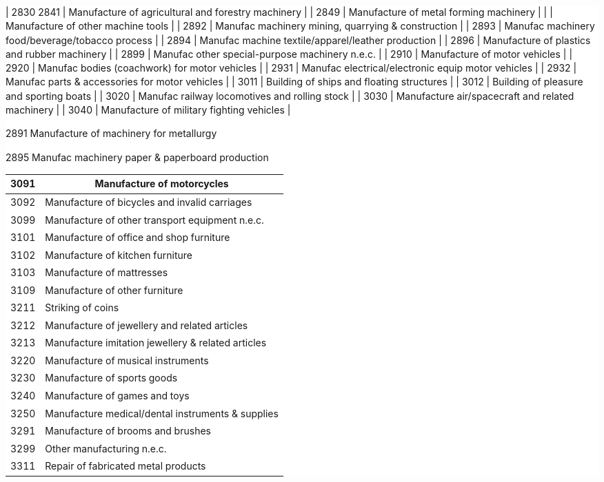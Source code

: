 | 2830 2841 | Manufacture of agricultural and forestry machinery |
| 2849 | Manufacture of metal forming machinery |
|  | Manufacture of other machine tools |
| 2892 | Manufac machinery mining, quarrying & construction |
| 2893 | Manufac machinery food/beverage/tobacco process |
| 2894 | Manufac machine textile/apparel/leather production |
| 2896 | Manufacture of plastics and rubber machinery |
| 2899 | Manufac other special-purpose machinery n.e.c. |
| 2910 | Manufacture of motor vehicles |
| 2920 | Manufac bodies (coachwork) for motor vehicles |
| 2931 | Manufac electrical/electronic equip motor vehicles |
| 2932 | Manufac parts & accessories for motor vehicles |
| 3011 | Building of ships and floating structures |
| 3012 | Building of pleasure and sporting boats |
| 3020 | Manufac railway locomotives and rolling stock |
| 3030 | Manufacture air/spacecraft and related machinery |
| 3040 | Manufacture of military fighting vehicles |

2891 Manufacture of machinery for metallurgy 

2895 Manufac machinery paper & paperboard production 



| 3091 | Manufacture of motorcycles |
| --- | --- |
| 3092 | Manufacture of bicycles and invalid carriages |
| 3099 | Manufacture of other transport equipment n.e.c. |
| 3101 | Manufacture of office and shop furniture |
| 3102 | Manufacture of kitchen furniture |
| 3103 | Manufacture of mattresses |
| 3109 | Manufacture of other furniture |
| 3211 | Striking of coins |
| 3212 | Manufacture of jewellery and related articles |
| 3213 | Manufacture imitation jewellery & related articles |
| 3220 | Manufacture of musical instruments |
| 3230 | Manufacture of sports goods |
| 3240 | Manufacture of games and toys |
| 3250 | Manufacture medical/dental instruments & supplies |
| 3291 | Manufacture of brooms and brushes |
| 3299 | Other manufacturing n.e.c. |
| 3311 | Repair of fabricated metal products |